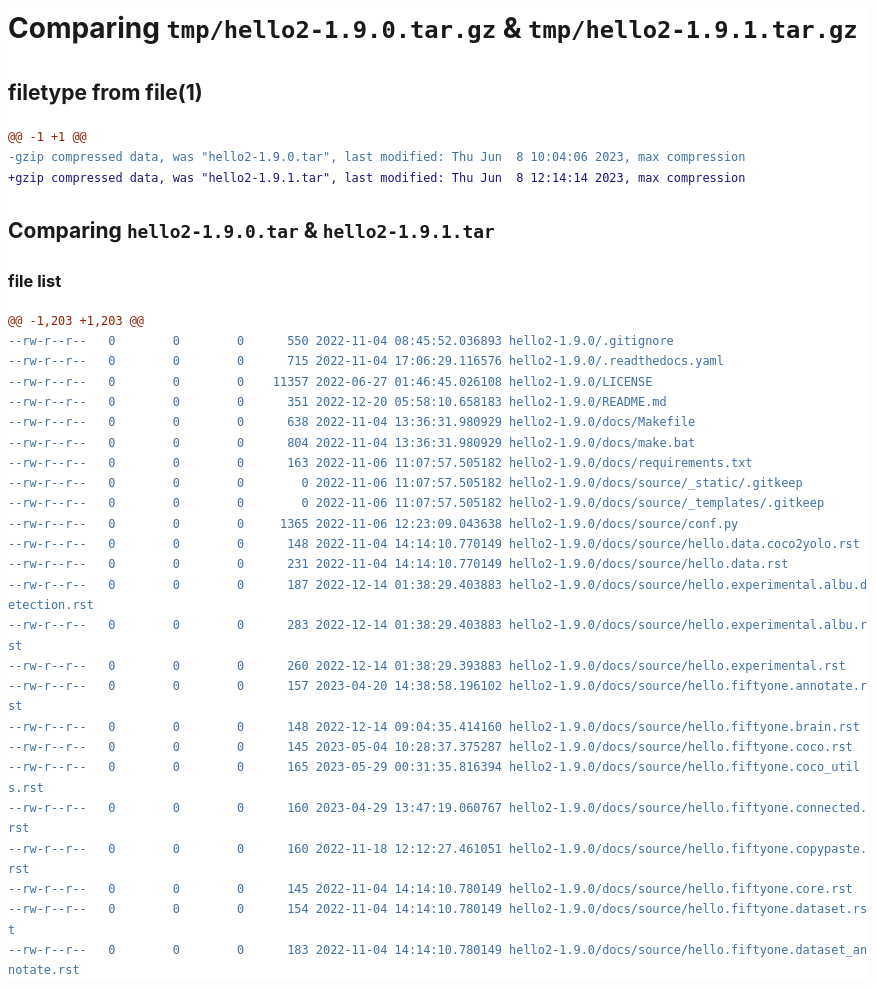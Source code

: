 # Comparing `tmp/hello2-1.9.0.tar.gz` & `tmp/hello2-1.9.1.tar.gz`

## filetype from file(1)

```diff
@@ -1 +1 @@
-gzip compressed data, was "hello2-1.9.0.tar", last modified: Thu Jun  8 10:04:06 2023, max compression
+gzip compressed data, was "hello2-1.9.1.tar", last modified: Thu Jun  8 12:14:14 2023, max compression
```

## Comparing `hello2-1.9.0.tar` & `hello2-1.9.1.tar`

### file list

```diff
@@ -1,203 +1,203 @@
--rw-r--r--   0        0        0      550 2022-11-04 08:45:52.036893 hello2-1.9.0/.gitignore
--rw-r--r--   0        0        0      715 2022-11-04 17:06:29.116576 hello2-1.9.0/.readthedocs.yaml
--rw-r--r--   0        0        0    11357 2022-06-27 01:46:45.026108 hello2-1.9.0/LICENSE
--rw-r--r--   0        0        0      351 2022-12-20 05:58:10.658183 hello2-1.9.0/README.md
--rw-r--r--   0        0        0      638 2022-11-04 13:36:31.980929 hello2-1.9.0/docs/Makefile
--rw-r--r--   0        0        0      804 2022-11-04 13:36:31.980929 hello2-1.9.0/docs/make.bat
--rw-r--r--   0        0        0      163 2022-11-06 11:07:57.505182 hello2-1.9.0/docs/requirements.txt
--rw-r--r--   0        0        0        0 2022-11-06 11:07:57.505182 hello2-1.9.0/docs/source/_static/.gitkeep
--rw-r--r--   0        0        0        0 2022-11-06 11:07:57.505182 hello2-1.9.0/docs/source/_templates/.gitkeep
--rw-r--r--   0        0        0     1365 2022-11-06 12:23:09.043638 hello2-1.9.0/docs/source/conf.py
--rw-r--r--   0        0        0      148 2022-11-04 14:14:10.770149 hello2-1.9.0/docs/source/hello.data.coco2yolo.rst
--rw-r--r--   0        0        0      231 2022-11-04 14:14:10.770149 hello2-1.9.0/docs/source/hello.data.rst
--rw-r--r--   0        0        0      187 2022-12-14 01:38:29.403883 hello2-1.9.0/docs/source/hello.experimental.albu.detection.rst
--rw-r--r--   0        0        0      283 2022-12-14 01:38:29.403883 hello2-1.9.0/docs/source/hello.experimental.albu.rst
--rw-r--r--   0        0        0      260 2022-12-14 01:38:29.393883 hello2-1.9.0/docs/source/hello.experimental.rst
--rw-r--r--   0        0        0      157 2023-04-20 14:38:58.196102 hello2-1.9.0/docs/source/hello.fiftyone.annotate.rst
--rw-r--r--   0        0        0      148 2022-12-14 09:04:35.414160 hello2-1.9.0/docs/source/hello.fiftyone.brain.rst
--rw-r--r--   0        0        0      145 2023-05-04 10:28:37.375287 hello2-1.9.0/docs/source/hello.fiftyone.coco.rst
--rw-r--r--   0        0        0      165 2023-05-29 00:31:35.816394 hello2-1.9.0/docs/source/hello.fiftyone.coco_utils.rst
--rw-r--r--   0        0        0      160 2023-04-29 13:47:19.060767 hello2-1.9.0/docs/source/hello.fiftyone.connected.rst
--rw-r--r--   0        0        0      160 2022-11-18 12:12:27.461051 hello2-1.9.0/docs/source/hello.fiftyone.copypaste.rst
--rw-r--r--   0        0        0      145 2022-11-04 14:14:10.780149 hello2-1.9.0/docs/source/hello.fiftyone.core.rst
--rw-r--r--   0        0        0      154 2022-11-04 14:14:10.780149 hello2-1.9.0/docs/source/hello.fiftyone.dataset.rst
--rw-r--r--   0        0        0      183 2022-11-04 14:14:10.780149 hello2-1.9.0/docs/source/hello.fiftyone.dataset_annotate.rst
```